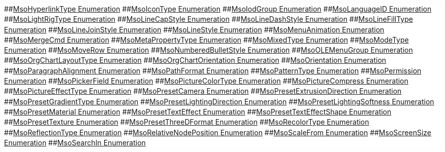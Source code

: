 ##[MsoHyperlinkType Enumeration](msohyperlinktype-enumeration-office.md)
##[MsoIconType Enumeration](msoicontype-enumeration-office.md)
##[MsoIodGroup Enumeration](msoiodgroup-enumeration-office.md)
##[MsoLanguageID Enumeration](msolanguageid-enumeration-office.md)
##[MsoLightRigType Enumeration](msolightrigtype-enumeration-office.md)
##[MsoLineCapStyle Enumeration](msolinecapstyle-enumeration-office.md)
##[MsoLineDashStyle Enumeration](msolinedashstyle-enumeration-office.md)
##[MsoLineFillType Enumeration](msolinefilltype-enumeration-office.md)
##[MsoLineJoinStyle Enumeration](msolinejoinstyle-enumeration-office.md)
##[MsoLineStyle Enumeration](msolinestyle-enumeration-office.md)
##[MsoMenuAnimation Enumeration](msomenuanimation-enumeration-office.md)
##[MsoMergeCmd Enumeration](msomergecmd-enumeration-office.md)
##[MsoMetaPropertyType Enumeration](msometapropertytype-enumeration-office.md)
##[MsoMixedType Enumeration](msomixedtype-enumeration-office.md)
##[MsoModeType Enumeration](msomodetype-enumeration-office.md)
##[MsoMoveRow Enumeration](msomoverow-enumeration-office.md)
##[MsoNumberedBulletStyle Enumeration](msonumberedbulletstyle-enumeration-office.md)
##[MsoOLEMenuGroup Enumeration](msoolemenugroup-enumeration-office.md)
##[MsoOrgChartLayoutType Enumeration](msoorgchartlayouttype-enumeration-office.md)
##[MsoOrgChartOrientation Enumeration](msoorgchartorientation-enumeration-office.md)
##[MsoOrientation Enumeration](msoorientation-enumeration-office.md)
##[MsoParagraphAlignment Enumeration](msoparagraphalignment-enumeration-office.md)
##[MsoPathFormat Enumeration](msopathformat-enumeration-office.md)
##[MsoPatternType Enumeration](msopatterntype-enumeration-office.md)
##[MsoPermission Enumeration](msopermission-enumeration-office.md)
##[MsoPickerField Enumeration](msopickerfield-enumeration-office.md)
##[MsoPictureColorType Enumeration](msopicturecolortype-enumeration-office.md)
##[MsoPictureCompress Enumeration](msopicturecompress-enumeration-office.md)
##[MsoPictureEffectType Enumeration](msopictureeffecttype-enumeration-office.md)
##[MsoPresetCamera Enumeration](msopresetcamera-enumeration-office.md)
##[MsoPresetExtrusionDirection Enumeration](msopresetextrusiondirection-enumeration-office.md)
##[MsoPresetGradientType Enumeration](msopresetgradienttype-enumeration-office.md)
##[MsoPresetLightingDirection Enumeration](msopresetlightingdirection-enumeration-office.md)
##[MsoPresetLightingSoftness Enumeration](msopresetlightingsoftness-enumeration-office.md)
##[MsoPresetMaterial Enumeration](msopresetmaterial-enumeration-office.md)
##[MsoPresetTextEffect Enumeration](msopresettexteffect-enumeration-office.md)
##[MsoPresetTextEffectShape Enumeration](msopresettexteffectshape-enumeration-office.md)
##[MsoPresetTexture Enumeration](msopresettexture-enumeration-office.md)
##[MsoPresetThreeDFormat Enumeration](msopresetthreedformat-enumeration-office.md)
##[MsoRecolorType Enumeration](msorecolortype-enumeration-office.md)
##[MsoReflectionType Enumeration](msoreflectiontype-enumeration-office.md)
##[MsoRelativeNodePosition Enumeration](msorelativenodeposition-enumeration-office.md)
##[MsoScaleFrom Enumeration](msoscalefrom-enumeration-office.md)
##[MsoScreenSize Enumeration](msoscreensize-enumeration-office.md)
##[MsoSearchIn Enumeration](msosearchin-enumeration-office.md)
